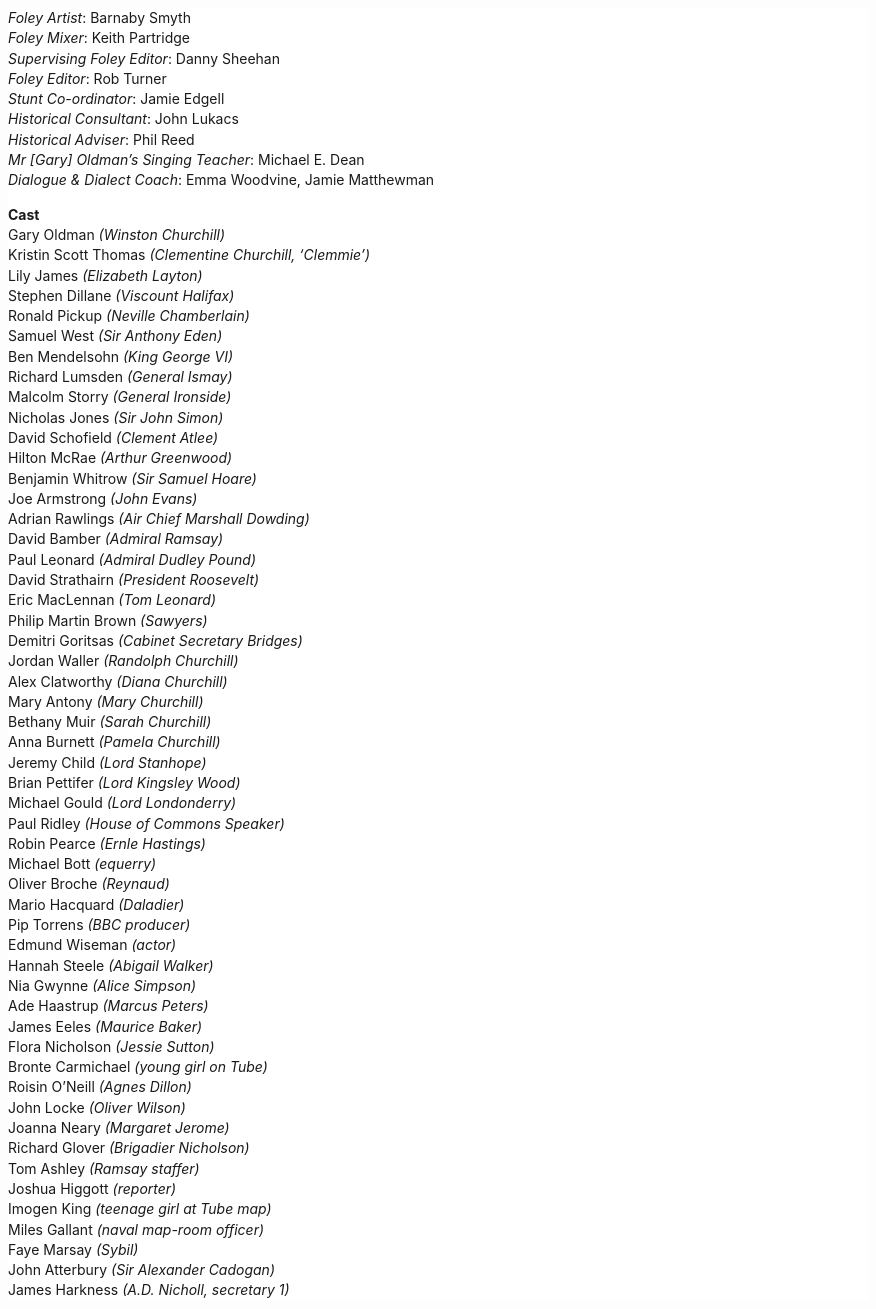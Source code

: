 _Foley Artist_: Barnaby Smyth  
_Foley Mixer_: Keith Partridge  
_Supervising Foley Editor_: Danny Sheehan  
_Foley Editor_: Rob Turner  
_Stunt Co-ordinator_: Jamie Edgell  
_Historical Consultant_: John Lukacs  
_Historical Adviser_: Phil Reed  
_Mr [Gary] Oldman’s Singing Teacher_: Michael E. Dean  
_Dialogue & Dialect Coach_: Emma Woodvine, Jamie Matthewman  

**Cast**  
Gary Oldman _(Winston Churchill)_  
Kristin Scott Thomas _(Clementine Churchill, ‘Clemmie’)_  
Lily James _(Elizabeth Layton)_  
Stephen Dillane _(Viscount Halifax)_  
Ronald Pickup _(Neville Chamberlain)_  
Samuel West _(Sir Anthony Eden)_  
Ben Mendelsohn _(King George VI)_  
Richard Lumsden _(General Ismay)_  
Malcolm Storry _(General Ironside)_  
Nicholas Jones _(Sir John Simon)_  
David Schofield _(Clement Atlee)_  
Hilton McRae _(Arthur Greenwood)_  
Benjamin Whitrow _(Sir Samuel Hoare)_  
Joe Armstrong _(John Evans)_  
Adrian Rawlings _(Air Chief Marshall Dowding)_  
David Bamber _(Admiral Ramsay)_  
Paul Leonard _(Admiral Dudley Pound)_  
David Strathairn _(President Roosevelt)_  
Eric MacLennan _(Tom Leonard)_  
Philip Martin Brown _(Sawyers)_  
Demitri Goritsas _(Cabinet Secretary Bridges)_  
Jordan Waller _(Randolph Churchill)_  
Alex Clatworthy _(Diana Churchill)_  
Mary Antony _(Mary Churchill)_  
Bethany Muir _(Sarah Churchill)_  
Anna Burnett _(Pamela Churchill)_  
Jeremy Child _(Lord Stanhope)_  
Brian Pettifer _(Lord Kingsley Wood)_  
Michael Gould _(Lord Londonderry)_  
Paul Ridley _(House of Commons Speaker)_  
Robin Pearce _(Ernle Hastings)_  
Michael Bott _(equerry)_  
Oliver Broche _(Reynaud)_  
Mario Hacquard _(Daladier)_  
Pip Torrens _(BBC producer)_  
Edmund Wiseman _(actor)_  
Hannah Steele _(Abigail Walker)_  
Nia Gwynne _(Alice Simpson)_  
Ade Haastrup _(Marcus Peters)_  
James Eeles _(Maurice Baker)_  
Flora Nicholson _(Jessie Sutton)_  
Bronte Carmichael _(young girl on Tube)_  
Roisin O’Neill _(Agnes Dillon)_  
John Locke _(Oliver Wilson)_  
Joanna Neary _(Margaret Jerome)_  
Richard Glover _(Brigadier Nicholson)_  
Tom Ashley _(Ramsay staffer)_  
Joshua Higgott _(reporter)_  
Imogen King _(teenage girl at Tube map)_  
Miles Gallant _(naval map-room officer)_  
Faye Marsay _(Sybil)_  
John Atterbury _(Sir Alexander Cadogan)_  
James Harkness _(A.D. Nicholl, secretary 1)_  